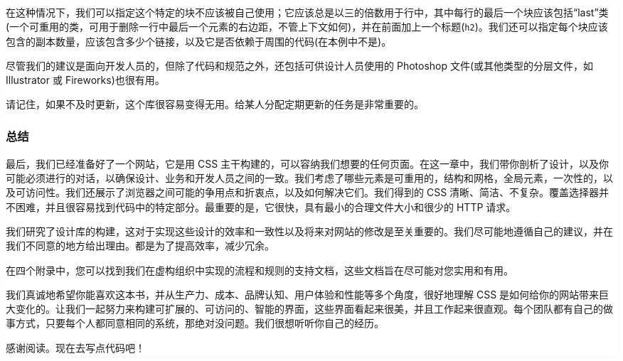 在这种情况下，我们可以指定这个特定的块不应该被自己使用；它应该总是以三的倍数用于行中，其中每行的最后一个块应该包括“last”类(一个可重用的类，可用于删除一行中最后一个元素的右边距，不管上下文如何)，并在前面加上一个标题(`h2`)。我们还可以指定每个块应该包含的副本数量，应该包含多少个链接，以及它是否依赖于周围的代码(在本例中不是)。

尽管我们的建议是面向开发人员的，但除了代码和规范之外，还包括可供设计人员使用的 Photoshop 文件(或其他类型的分层文件，如 Illustrator 或 Fireworks)也很有用。

请记住，如果不及时更新，这个库很容易变得无用。给某人分配定期更新的任务是非常重要的。

### 总结

最后，我们已经准备好了一个网站，它是用 CSS 主干构建的，可以容纳我们想要的任何页面。在这一章中，我们带你剖析了设计，以及你可能必须进行的对话，以确保设计、业务和开发人员之间的一致。我们考虑了哪些元素是可重用的，结构和网格，全局元素，一次性的，以及可访问性。我们还展示了浏览器之间可能的争用点和折衷点，以及如何解决它们。我们得到的 CSS 清晰、简洁、不复杂。覆盖选择器并不困难，并且很容易找到代码中的特定部分。最重要的是，它很快，具有最小的合理文件大小和很少的 HTTP 请求。

我们研究了设计库的构建，这对于实现这些设计的效率和一致性以及将来对网站的修改是至关重要的。我们尽可能地遵循自己的建议，并在我们不同意的地方给出理由。都是为了提高效率，减少冗余。

在四个附录中，您可以找到我们在虚构组织中实现的流程和规则的支持文档，这些文档旨在尽可能对您实用和有用。

我们真诚地希望你能喜欢这本书，并从生产力、成本、品牌认知、用户体验和性能等多个角度，很好地理解 CSS 是如何给你的网站带来巨大变化的。让我们一起努力来构建可扩展的、可访问的、智能的界面，这些界面看起来很美，并且工作起来很直观。每个团队都有自己的做事方式，只要每个人都同意相同的系统，那绝对没问题。我们很想听听你自己的经历。

感谢阅读。现在去写点代码吧！
